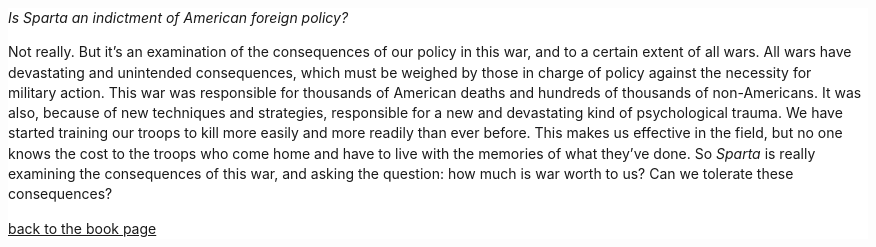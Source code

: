 *Is *Sparta* an indictment of American foreign policy?*

Not really. But it’s an examination of the consequences of our policy in this war, and to a certain extent of all wars. All wars have devastating and unintended consequences, which must be weighed by those in charge of policy against the necessity for military action. This war was responsible for thousands of American deaths and hundreds of thousands of non-Americans. It was also, because of new techniques and strategies, responsible for a new and devastating kind of psychological trauma. We have started training our troops to kill more easily and more readily than ever before. This makes us effective in the field, but no one knows the cost to the troops who come home and have to live with the memories of what they’ve done. So *Sparta* is really examining the consequences of this war, and asking the question: how much is war worth to us? Can we tolerate these consequences?

[back to the book page](/books/sparta/)